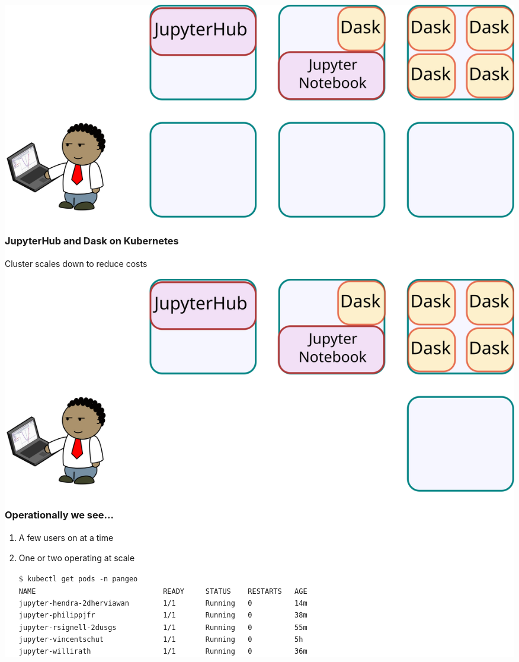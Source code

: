 <img src="images/pangeo/jupyter-hub.9.svg">


### JupyterHub and Dask on Kubernetes

Cluster scales down to reduce costs

<img src="images/pangeo/jupyter-hub.10.svg">


### Operationally we see...

1.  A few users on at a time
2.  One or two operating at scale

    ```
    $ kubectl get pods -n pangeo
    NAME                              READY     STATUS    RESTARTS   AGE
    jupyter-hendra-2dherviawan        1/1       Running   0          14m
    jupyter-philippjfr                1/1       Running   0          38m
    jupyter-rsignell-2dusgs           1/1       Running   0          55m
    jupyter-vincentschut              1/1       Running   0          5h
    jupyter-willirath                 1/1       Running   0          36m
